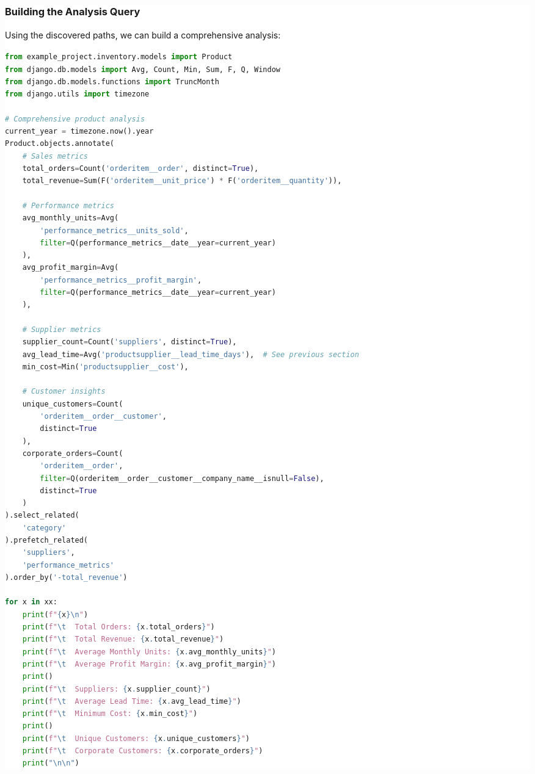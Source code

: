 
### Building the Analysis Query

Using the discovered paths, we can build a comprehensive analysis:

```python
from example_project.inventory.models import Product
from django.db.models import Avg, Count, Min, Sum, F, Q, Window
from django.db.models.functions import TruncMonth
from django.utils import timezone

# Comprehensive product analysis
current_year = timezone.now().year
Product.objects.annotate(
    # Sales metrics
    total_orders=Count('orderitem__order', distinct=True),
    total_revenue=Sum(F('orderitem__unit_price') * F('orderitem__quantity')),
    
    # Performance metrics
    avg_monthly_units=Avg(
        'performance_metrics__units_sold',
        filter=Q(performance_metrics__date__year=current_year)
    ),
    avg_profit_margin=Avg(
        'performance_metrics__profit_margin',
        filter=Q(performance_metrics__date__year=current_year)
    ),
    
    # Supplier metrics
    supplier_count=Count('suppliers', distinct=True),
    avg_lead_time=Avg('productsupplier__lead_time_days'),  # See previous section
    min_cost=Min('productsupplier__cost'),
    
    # Customer insights
    unique_customers=Count(
        'orderitem__order__customer',
        distinct=True
    ),
    corporate_orders=Count(
        'orderitem__order',
        filter=Q(orderitem__order__customer__company_name__isnull=False),
        distinct=True
    )
).select_related(
    'category'
).prefetch_related(
    'suppliers',
    'performance_metrics'
).order_by('-total_revenue')

for x in xx:
    print(f"{x}\n")
    print(f"\t  Total Orders: {x.total_orders}")
    print(f"\t  Total Revenue: {x.total_revenue}")
    print(f"\t  Average Monthly Units: {x.avg_monthly_units}")
    print(f"\t  Average Profit Margin: {x.avg_profit_margin}")
    print()
    print(f"\t  Suppliers: {x.supplier_count}")
    print(f"\t  Average Lead Time: {x.avg_lead_time}")
    print(f"\t  Minimum Cost: {x.min_cost}")
    print()
    print(f"\t  Unique Customers: {x.unique_customers}")
    print(f"\t  Corporate Customers: {x.corporate_orders}")
    print("\n\n")
```